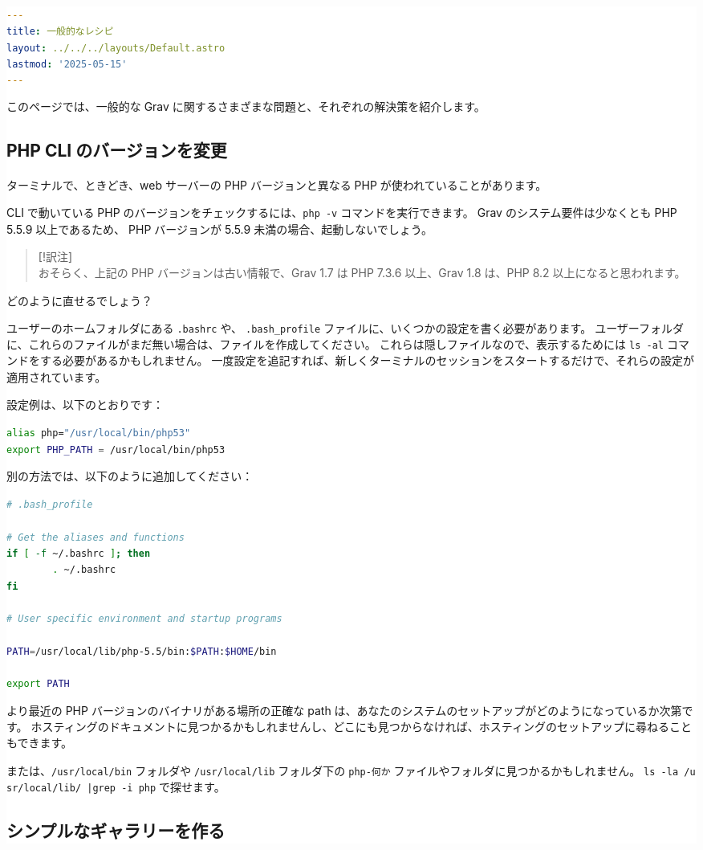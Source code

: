 ```yaml
---
title: 一般的なレシピ
layout: ../../../layouts/Default.astro
lastmod: '2025-05-15'
---
```

このページでは、一般的な Grav に関するさまざまな問題と、それぞれの解決策を紹介します。

<h2 id="change-the-php-cli-version">PHP CLI のバージョンを変更</h2>

ターミナルで、ときどき、web サーバーの PHP バージョンと異なる PHP が使われていることがあります。

CLI で動いている PHP のバージョンをチェックするには、`php -v` コマンドを実行できます。
Grav のシステム要件は少なくとも PHP 5.5.9 以上であるため、 PHP バージョンが 5.5.9 未満の場合、起動しないでしょう。

> [!訳注]  
> おそらく、上記の PHP バージョンは古い情報で、Grav 1.7 は PHP 7.3.6 以上、Grav 1.8 は、PHP 8.2 以上になると思われます。

どのように直せるでしょう？

ユーザーのホームフォルダにある `.bashrc` や、 `.bash_profile` ファイルに、いくつかの設定を書く必要があります。
ユーザーフォルダに、これらのファイルがまだ無い場合は、ファイルを作成してください。
これらは隠しファイルなので、表示するためには `ls -al` コマンドをする必要があるかもしれません。
一度設定を追記すれば、新しくターミナルのセッションをスタートするだけで、それらの設定が適用されています。

設定例は、以下のとおりです：

```bash
alias php="/usr/local/bin/php53"
export PHP_PATH = /usr/local/bin/php53
```

別の方法では、以下のように追加してください：

```bash
# .bash_profile

# Get the aliases and functions
if [ -f ~/.bashrc ]; then
        . ~/.bashrc
fi

# User specific environment and startup programs

PATH=/usr/local/lib/php-5.5/bin:$PATH:$HOME/bin

export PATH
```

より最近の PHP バージョンのバイナリがある場所の正確な path は、あなたのシステムのセットアップがどのようになっているか次第です。
ホスティングのドキュメントに見つかるかもしれませんし、どこにも見つからなければ、ホスティングのセットアップに尋ねることもできます。

または、`/usr/local/bin` フォルダや `/usr/local/lib` フォルダ下の `php-何か` ファイルやフォルダに見つかるかもしれません。
`ls -la /usr/local/lib/ |grep -i php` で探せます。

<h2 id="creating-a-simple-gallery">シンプルなギャラリーを作る</h2>
